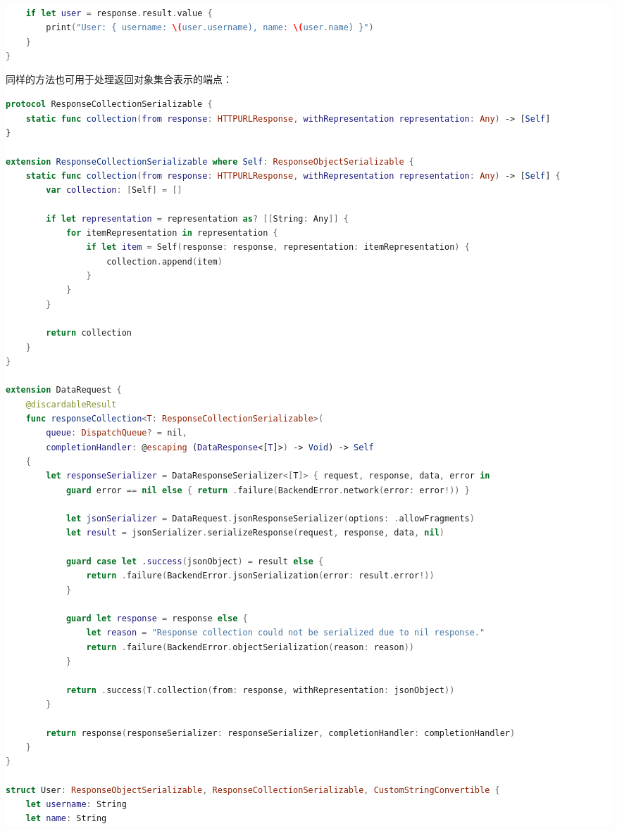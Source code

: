 ```swift
    if let user = response.result.value {
        print("User: { username: \(user.username), name: \(user.name) }")
    }
}
```

同样的方法也可用于处理返回对象集合表示的端点：

```swift
protocol ResponseCollectionSerializable {
    static func collection(from response: HTTPURLResponse, withRepresentation representation: Any) -> [Self]
}

extension ResponseCollectionSerializable where Self: ResponseObjectSerializable {
    static func collection(from response: HTTPURLResponse, withRepresentation representation: Any) -> [Self] {
        var collection: [Self] = []

        if let representation = representation as? [[String: Any]] {
            for itemRepresentation in representation {
                if let item = Self(response: response, representation: itemRepresentation) {
                    collection.append(item)
                }
            }
        }

        return collection
    }
}

extension DataRequest {
    @discardableResult
    func responseCollection<T: ResponseCollectionSerializable>(
        queue: DispatchQueue? = nil,
        completionHandler: @escaping (DataResponse<[T]>) -> Void) -> Self
    {
        let responseSerializer = DataResponseSerializer<[T]> { request, response, data, error in
            guard error == nil else { return .failure(BackendError.network(error: error!)) }

            let jsonSerializer = DataRequest.jsonResponseSerializer(options: .allowFragments)
            let result = jsonSerializer.serializeResponse(request, response, data, nil)

            guard case let .success(jsonObject) = result else {
                return .failure(BackendError.jsonSerialization(error: result.error!))
            }

            guard let response = response else {
                let reason = "Response collection could not be serialized due to nil response."
                return .failure(BackendError.objectSerialization(reason: reason))
            }

            return .success(T.collection(from: response, withRepresentation: jsonObject))
        }

        return response(responseSerializer: responseSerializer, completionHandler: completionHandler)
    }
}

struct User: ResponseObjectSerializable, ResponseCollectionSerializable, CustomStringConvertible {
    let username: String
    let name: String

```